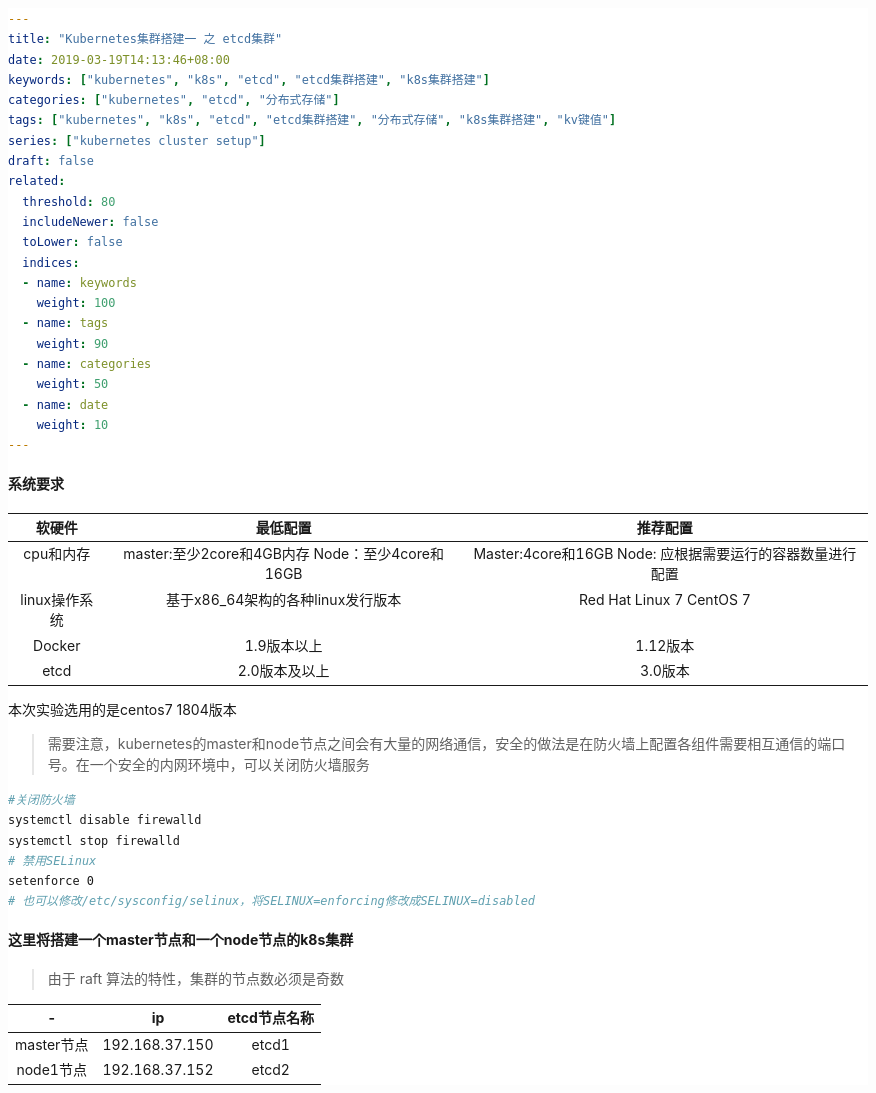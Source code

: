 ```yaml
---
title: "Kubernetes集群搭建一 之 etcd集群"
date: 2019-03-19T14:13:46+08:00
keywords: ["kubernetes", "k8s", "etcd", "etcd集群搭建", "k8s集群搭建"]
categories: ["kubernetes", "etcd", "分布式存储"]
tags: ["kubernetes", "k8s", "etcd", "etcd集群搭建", "分布式存储", "k8s集群搭建", "kv键值"]
series: ["kubernetes cluster setup"]
draft: false
related:
  threshold: 80
  includeNewer: false
  toLower: false
  indices:
  - name: keywords
    weight: 100
  - name: tags
    weight: 90
  - name: categories
    weight: 50
  - name: date
    weight: 10
---
```


#### 系统要求

软硬件 | 最低配置 | 推荐配置
 :---: | :---: | :---:
cpu和内存 | master:至少2core和4GB内存 Node：至少4core和16GB|Master:4core和16GB Node: 应根据需要运行的容器数量进行配置
linux操作系统 | 基于x86_64架构的各种linux发行版本 | Red Hat Linux 7 CentOS 7
Docker | 1.9版本以上|1.12版本
etcd | 2.0版本及以上 | 3.0版本

本次实验选用的是centos7 1804版本
    
> 需要注意，kubernetes的master和node节点之间会有大量的网络通信，安全的做法是在防火墙上配置各组件需要相互通信的端口号。在一个安全的内网环境中，可以关闭防火墙服务
```sh
#关闭防火墙
systemctl disable firewalld
systemctl stop firewalld
# 禁用SELinux
setenforce 0
# 也可以修改/etc/sysconfig/selinux，将SELINUX=enforcing修改成SELINUX=disabled
```

#### 这里将搭建一个master节点和一个node节点的k8s集群
> 由于 raft 算法的特性，集群的节点数必须是奇数


| - | ip | etcd节点名称 |
| :-: | :-: | :---: |
| master节点| 192.168.37.150 | etcd1 |
| node1节点 | 192.168.37.152 | etcd2 |
